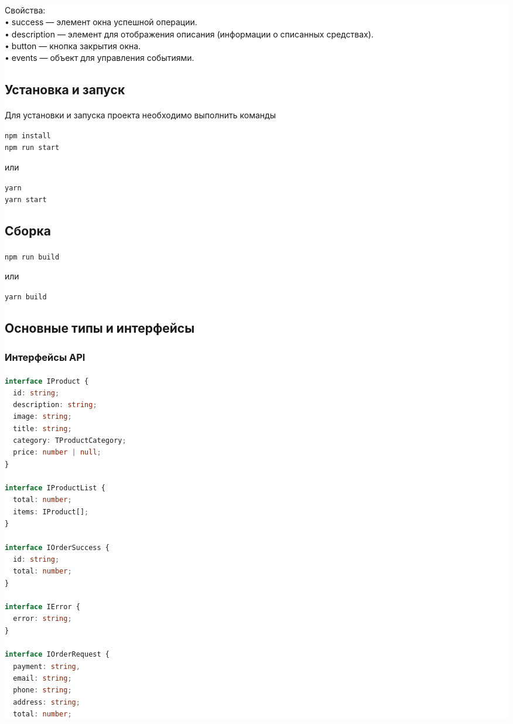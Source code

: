 Свойства:     
• success — элемент окна успешной операции.     
• description — элемент для отображения описания (информации о списанных средствах).     
• button — кнопка закрытия окна.     
• events — объект для управления событиями.    

## Установка и запуск
Для установки и запуска проекта необходимо выполнить команды    

```
npm install
npm run start
```

или   

```
yarn
yarn start
```
## Сборка

```
npm run build
```

или  

```
yarn build
```

## Основные типы и интерфейсы

### Интерфейсы API
```typescript
interface IProduct {
  id: string;
  description: string;
  image: string;
  title: string;
  category: TProductCategory;
  price: number | null;
}

interface IProductList {
  total: number;
  items: IProduct[];
}

interface IOrderSuccess {
  id: string;
  total: number;
}

interface IError {
  error: string;
}

interface IOrderRequest {
  payment: string,
  email: string;
  phone: string;
  address: string;
  total: number;
```